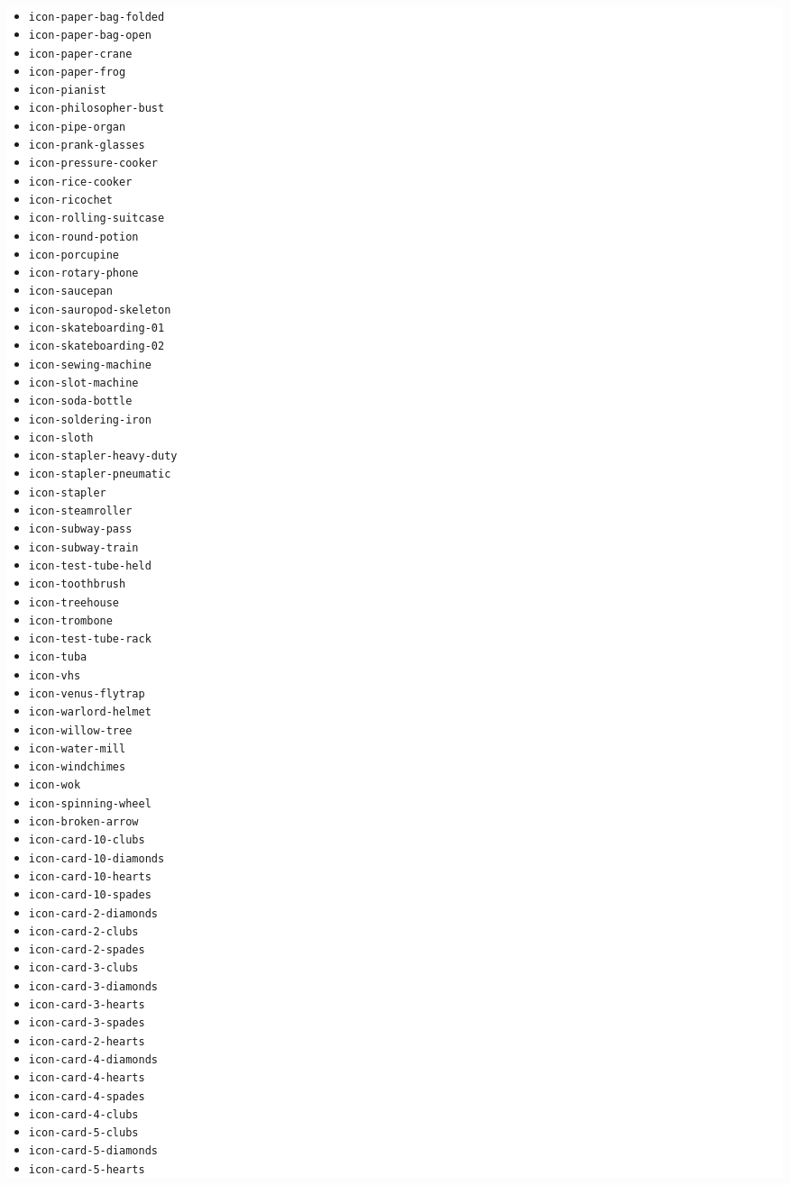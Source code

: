 - `icon-paper-bag-folded`
- `icon-paper-bag-open`
- `icon-paper-crane`
- `icon-paper-frog`
- `icon-pianist`
- `icon-philosopher-bust`
- `icon-pipe-organ`
- `icon-prank-glasses`
- `icon-pressure-cooker`
- `icon-rice-cooker`
- `icon-ricochet`
- `icon-rolling-suitcase`
- `icon-round-potion`
- `icon-porcupine`
- `icon-rotary-phone`
- `icon-saucepan`
- `icon-sauropod-skeleton`
- `icon-skateboarding-01`
- `icon-skateboarding-02`
- `icon-sewing-machine`
- `icon-slot-machine`
- `icon-soda-bottle`
- `icon-soldering-iron`
- `icon-sloth`
- `icon-stapler-heavy-duty`
- `icon-stapler-pneumatic`
- `icon-stapler`
- `icon-steamroller`
- `icon-subway-pass`
- `icon-subway-train`
- `icon-test-tube-held`
- `icon-toothbrush`
- `icon-treehouse`
- `icon-trombone`
- `icon-test-tube-rack`
- `icon-tuba`
- `icon-vhs`
- `icon-venus-flytrap`
- `icon-warlord-helmet`
- `icon-willow-tree`
- `icon-water-mill`
- `icon-windchimes`
- `icon-wok`
- `icon-spinning-wheel`
- `icon-broken-arrow`
- `icon-card-10-clubs`
- `icon-card-10-diamonds`
- `icon-card-10-hearts`
- `icon-card-10-spades`
- `icon-card-2-diamonds`
- `icon-card-2-clubs`
- `icon-card-2-spades`
- `icon-card-3-clubs`
- `icon-card-3-diamonds`
- `icon-card-3-hearts`
- `icon-card-3-spades`
- `icon-card-2-hearts`
- `icon-card-4-diamonds`
- `icon-card-4-hearts`
- `icon-card-4-spades`
- `icon-card-4-clubs`
- `icon-card-5-clubs`
- `icon-card-5-diamonds`
- `icon-card-5-hearts`